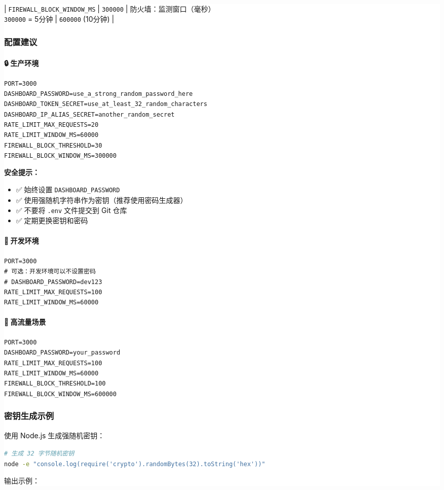 | `FIREWALL_BLOCK_WINDOW_MS` | `300000` | 防火墙：监测窗口（毫秒）<br>`300000` = 5分钟 | `600000` (10分钟) |

### 配置建议

#### 🔒 生产环境

```env
PORT=3000
DASHBOARD_PASSWORD=use_a_strong_random_password_here
DASHBOARD_TOKEN_SECRET=use_at_least_32_random_characters
DASHBOARD_IP_ALIAS_SECRET=another_random_secret
RATE_LIMIT_MAX_REQUESTS=20
RATE_LIMIT_WINDOW_MS=60000
FIREWALL_BLOCK_THRESHOLD=30
FIREWALL_BLOCK_WINDOW_MS=300000
```

**安全提示：**

- ✅ 始终设置 `DASHBOARD_PASSWORD`
- ✅ 使用强随机字符串作为密钥（推荐使用密码生成器）
- ✅ 不要将 `.env` 文件提交到 Git 仓库
- ✅ 定期更换密钥和密码

#### 🧪 开发环境

```env
PORT=3000
# 可选：开发环境可以不设置密码
# DASHBOARD_PASSWORD=dev123
RATE_LIMIT_MAX_REQUESTS=100
RATE_LIMIT_WINDOW_MS=60000
```

#### 🚀 高流量场景

```env
PORT=3000
DASHBOARD_PASSWORD=your_password
RATE_LIMIT_MAX_REQUESTS=100
RATE_LIMIT_WINDOW_MS=60000
FIREWALL_BLOCK_THRESHOLD=100
FIREWALL_BLOCK_WINDOW_MS=600000
```

### 密钥生成示例

使用 Node.js 生成强随机密钥：

```bash
# 生成 32 字节随机密钥
node -e "console.log(require('crypto').randomBytes(32).toString('hex'))"
```

输出示例：
